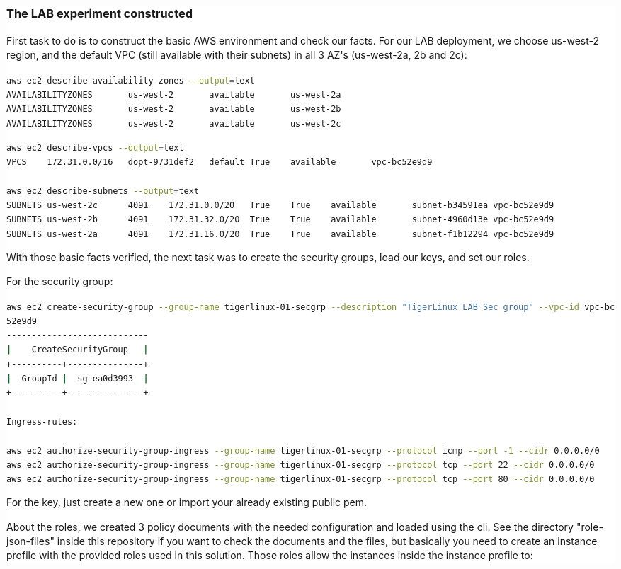 
### The LAB experiment constructed

First task to do is to construct the basic AWS environment and check our facts. For our LAB deployment, we choose us-west-2 region, and the default VPC (still available with their subnets) in all 3 AZ's (us-west-2a, 2b and 2c):

```bash
aws ec2 describe-availability-zones --output=text
AVAILABILITYZONES       us-west-2       available       us-west-2a
AVAILABILITYZONES       us-west-2       available       us-west-2b
AVAILABILITYZONES       us-west-2       available       us-west-2c
```

```bash
aws ec2 describe-vpcs --output=text
VPCS    172.31.0.0/16   dopt-9731def2   default True    available       vpc-bc52e9d9

aws ec2 describe-subnets --output=text
SUBNETS us-west-2c      4091    172.31.0.0/20   True    True    available       subnet-b34591ea vpc-bc52e9d9
SUBNETS us-west-2b      4091    172.31.32.0/20  True    True    available       subnet-4960d13e vpc-bc52e9d9
SUBNETS us-west-2a      4091    172.31.16.0/20  True    True    available       subnet-f1b12294 vpc-bc52e9d9
```

With those basic facts verified, the next task was to create the security groups, load our keys, and set our roles.

For the security group:

```bash
aws ec2 create-security-group --group-name tigerlinux-01-secgrp --description "TigerLinux LAB Sec group" --vpc-id vpc-bc52e9d9
----------------------------
|    CreateSecurityGroup   |
+----------+---------------+
|  GroupId |  sg-ea0d3993  |
+----------+---------------+

Ingress-rules:

aws ec2 authorize-security-group-ingress --group-name tigerlinux-01-secgrp --protocol icmp --port -1 --cidr 0.0.0.0/0
aws ec2 authorize-security-group-ingress --group-name tigerlinux-01-secgrp --protocol tcp --port 22 --cidr 0.0.0.0/0
aws ec2 authorize-security-group-ingress --group-name tigerlinux-01-secgrp --protocol tcp --port 80 --cidr 0.0.0.0/0
```

For the key, just create a new one or import your already existing public pem.

About the roles, we created 3 policy documents with the needed configuration and loaded using the cli. See the directory "role-json-files" inside this repository if you want to check the documents and the files, but basically you need to create an instance profile with the provided roles used in this solution. Those roles allow the instances inside the instance profile to:
